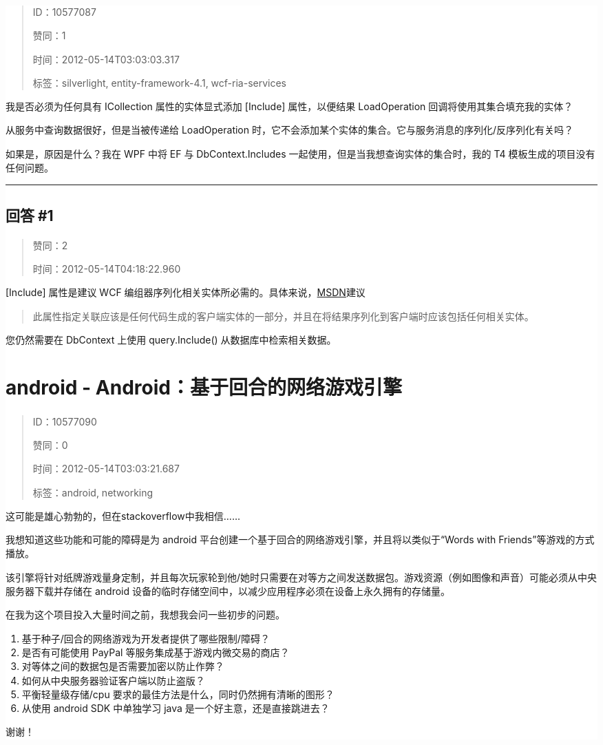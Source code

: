 > ID：10577087
> 
> 赞同：1
> 
> 时间：2012-05-14T03:03:03.317
> 
> 标签：silverlight, entity-framework-4.1, wcf-ria-services

我是否必须为任何具有 ICollection 属性的实体显式添加 [Include] 属性，以便结果 LoadOperation 回调将使用其集合填充我的实体？

从服务中查询数据很好，但是当被传递给 LoadOperation 时，它不会添加某个实体的集合。它与服务消息的序列化/反序列化有关吗？

如果是，原因是什么？我在 WPF 中将 EF 与 DbContext.Includes 一起使用，但是当我想查询实体的集合时，我的 T4 模板生成的项目没有任何问题。

* * *

## 回答 #1

> 赞同：2
> 
> 时间：2012-05-14T04:18:22.960

[Include] 属性是建议 WCF 编组器序列化相关实体所必需的。具体来说，[MSDN](http://msdn.microsoft.com/en-us/library/system.servicemodel.domainservices.server.includeattribute%28v=vs.91%29.aspx)建议

> 此属性指定关联应该是任何代码生成的客户端实体的一部分，并且在将结果序列化到客户端时应该包括任何相关实体。

您仍然需要在 DbContext 上使用 query.Include() 从数据库中检索相关数据。

# android - Android：基于回合的网络游戏引擎

> ID：10577090
> 
> 赞同：0
> 
> 时间：2012-05-14T03:03:21.687
> 
> 标签：android, networking

这可能是雄心勃勃的，但在stackoverflow中我相信......

我想知道这些功能和可能的障碍是为 android 平台创建一个基于回合的网络游戏引擎，并且将以类似于“Words with Friends”等游戏的方式播放。

该引擎将针对纸牌游戏量身定制，并且每次玩家轮到他/她时只需要在对等方之间发送数据包。游戏资源（例如图像和声音）可能必须从中央服务器下载并存储在 android 设备的临时存储空间中，以减少应用程序必须在设备上永久拥有的存储量。

在我为这个项目投入大量时间之前，我想我会问一些初步的问题。

1.  基于种子/回合的网络游戏为开发者提供了哪些限制/障碍？
2.  是否有可能使用 PayPal 等服务集成基于游戏内微交易的商店？
3.  对等体之间的数据包是否需要加密以防止作弊？
4.  如何从中央服务器验证客户端以防止盗版？
5.  平衡轻量级存储/cpu 要求的最佳方法是什么，同时仍然拥有清晰的图形？
6.  从使用 android SDK 中单独学习 java 是一个好主意，还是直接跳进去？

谢谢！
